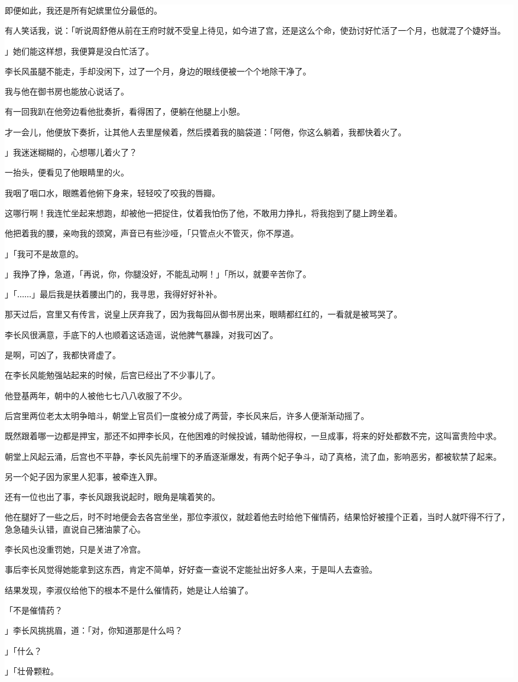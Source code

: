 即便如此，我还是所有妃嫔里位分最低的。

有人笑话我，说：「听说周舒倦从前在王府时就不受皇上待见，如今进了宫，还是这么个命，使劲讨好忙活了一个月，也就混了个婕妤当。

」她们能这样想，我便算是没白忙活了。

李长风虽腿不能走，手却没闲下，过了一个月，身边的眼线便被一个个地除干净了。

我与他在御书房也能放心说话了。

有一回我趴在他旁边看他批奏折，看得困了，便躺在他腿上小憩。

才一会儿，他便放下奏折，让其他人去里屋候着，然后摸着我的脑袋道：「阿倦，你这么躺着，我都快着火了。

」我迷迷糊糊的，心想哪儿着火了？

一抬头，便看见了他眼睛里的火。

我咽了咽口水，眼瞧着他俯下身来，轻轻咬了咬我的唇瓣。

这哪行啊！我连忙坐起来想跑，却被他一把捉住，仗着我怕伤了他，不敢用力挣扎，将我抱到了腿上跨坐着。

他把着我的腰，亲吻我的颈窝，声音已有些沙哑，「只管点火不管灭，你不厚道。

」「我可不是故意的。

」我挣了挣，急道，「再说，你，你腿没好，不能乱动啊！」「所以，就要辛苦你了。

」「……」最后我是扶着腰出门的，我寻思，我得好好补补。

那天过后，宫里又有传言，说皇上厌弃我了，因为我每回从御书房出来，眼睛都红红的，一看就是被骂哭了。

李长风很满意，手底下的人也顺着这话造谣，说他脾气暴躁，对我可凶了。

是啊，可凶了，我都快肾虚了。

在李长风能勉强站起来的时候，后宫已经出了不少事儿了。

他登基两年，朝中的人被他七七八八收服了不少。

后宫里两位老太太明争暗斗，朝堂上官员们一度被分成了两营，李长风来后，许多人便渐渐动摇了。

既然跟着哪一边都是押宝，那还不如押李长风，在他困难的时候投诚，辅助他得权，一旦成事，将来的好处都数不完，这叫富贵险中求。

朝堂上风起云涌，后宫也不平静，李长风先前埋下的矛盾逐渐爆发，有两个妃子争斗，动了真格，流了血，影响恶劣，都被软禁了起来。

另一个妃子因为家里人犯事，被牵连入罪。

还有一位也出了事，李长风跟我说起时，眼角是噙着笑的。

他在腿好了一些之后，时不时地便会去各宫坐坐，那位李淑仪，就趁着他去时给他下催情药，结果恰好被撞个正着，当时人就吓得不行了，急急磕头认错，直说自己猪油蒙了心。

李长风也没重罚她，只是关进了冷宫。

事后李长风觉得她能拿到这东西，肯定不简单，好好查一查说不定能扯出好多人来，于是叫人去查验。

结果发现，李淑仪给他下的根本不是什么催情药，她是让人给骗了。

「不是催情药？

」李长风挑挑眉，道：「对，你知道那是什么吗？

」「什么？

」「壮骨颗粒。
